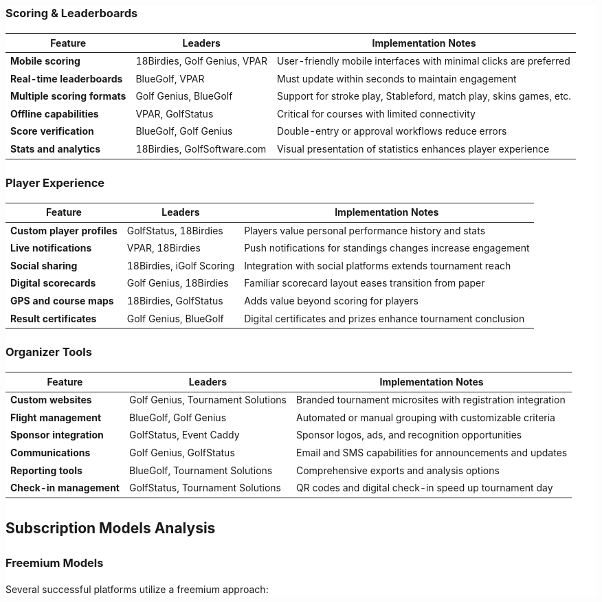 ### Scoring & Leaderboards

| Feature | Leaders | Implementation Notes |
|---------|---------|----------------------|
| **Mobile scoring** | 18Birdies, Golf Genius, VPAR | User-friendly mobile interfaces with minimal clicks are preferred |
| **Real-time leaderboards** | BlueGolf, VPAR | Must update within seconds to maintain engagement |
| **Multiple scoring formats** | Golf Genius, BlueGolf | Support for stroke play, Stableford, match play, skins games, etc. |
| **Offline capabilities** | VPAR, GolfStatus | Critical for courses with limited connectivity |
| **Score verification** | BlueGolf, Golf Genius | Double-entry or approval workflows reduce errors |
| **Stats and analytics** | 18Birdies, GolfSoftware.com | Visual presentation of statistics enhances player experience |

### Player Experience

| Feature | Leaders | Implementation Notes |
|---------|---------|----------------------|
| **Custom player profiles** | GolfStatus, 18Birdies | Players value personal performance history and stats |
| **Live notifications** | VPAR, 18Birdies | Push notifications for standings changes increase engagement |
| **Social sharing** | 18Birdies, iGolf Scoring | Integration with social platforms extends tournament reach |
| **Digital scorecards** | Golf Genius, 18Birdies | Familiar scorecard layout eases transition from paper |
| **GPS and course maps** | 18Birdies, GolfStatus | Adds value beyond scoring for players |
| **Result certificates** | Golf Genius, BlueGolf | Digital certificates and prizes enhance tournament conclusion |

### Organizer Tools

| Feature | Leaders | Implementation Notes |
|---------|---------|----------------------|
| **Custom websites** | Golf Genius, Tournament Solutions | Branded tournament microsites with registration integration |
| **Flight management** | BlueGolf, Golf Genius | Automated or manual grouping with customizable criteria |
| **Sponsor integration** | GolfStatus, Event Caddy | Sponsor logos, ads, and recognition opportunities |
| **Communications** | Golf Genius, GolfStatus | Email and SMS capabilities for announcements and updates |
| **Reporting tools** | BlueGolf, Tournament Solutions | Comprehensive exports and analysis options |
| **Check-in management** | GolfStatus, Tournament Solutions | QR codes and digital check-in speed up tournament day |

## Subscription Models Analysis

### Freemium Models

Several successful platforms utilize a freemium approach:
